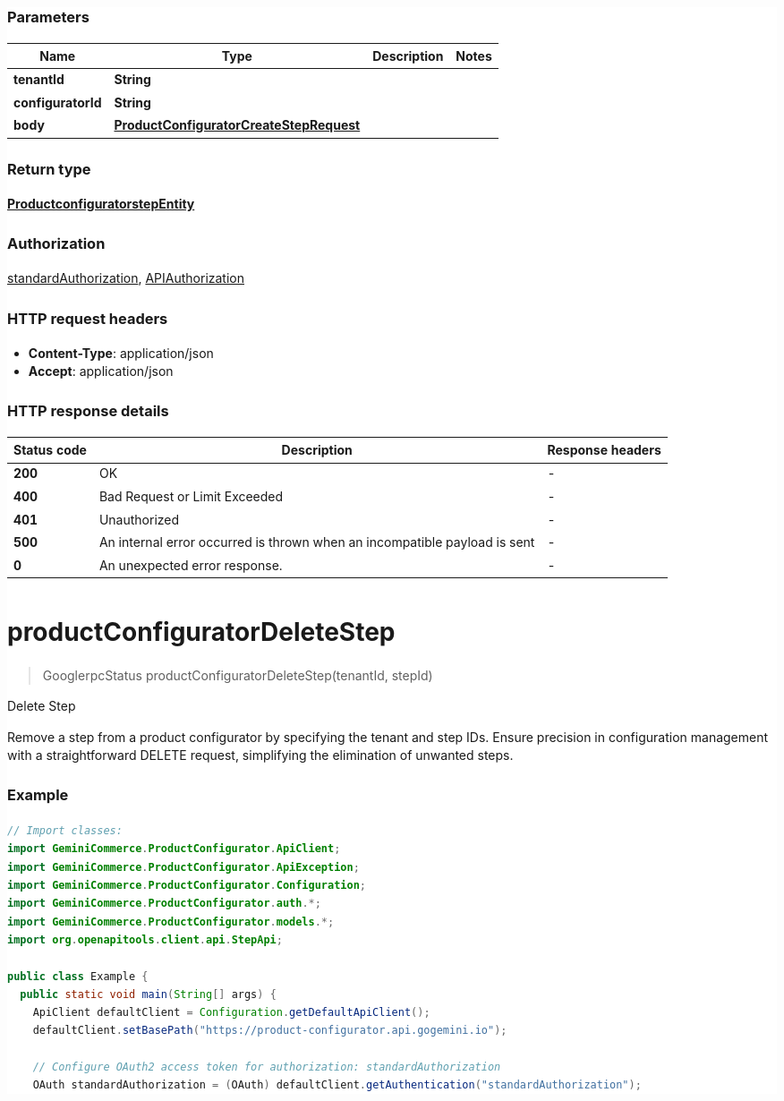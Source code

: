 ### Parameters

| Name | Type | Description  | Notes |
|------------- | ------------- | ------------- | -------------|
| **tenantId** | **String**|  | |
| **configuratorId** | **String**|  | |
| **body** | [**ProductConfiguratorCreateStepRequest**](ProductConfiguratorCreateStepRequest.md)|  | |

### Return type

[**ProductconfiguratorstepEntity**](ProductconfiguratorstepEntity.md)

### Authorization

[standardAuthorization](../README.md#standardAuthorization), [APIAuthorization](../README.md#APIAuthorization)

### HTTP request headers

 - **Content-Type**: application/json
 - **Accept**: application/json

### HTTP response details
| Status code | Description | Response headers |
|-------------|-------------|------------------|
| **200** | OK |  -  |
| **400** | Bad Request or Limit Exceeded |  -  |
| **401** | Unauthorized |  -  |
| **500** | An internal error occurred is thrown when an incompatible payload is sent |  -  |
| **0** | An unexpected error response. |  -  |

<a id="productConfiguratorDeleteStep"></a>
# **productConfiguratorDeleteStep**
> GooglerpcStatus productConfiguratorDeleteStep(tenantId, stepId)

Delete Step

Remove a step from a product configurator by specifying the tenant and step IDs. Ensure precision in configuration management with a straightforward DELETE request, simplifying the elimination of unwanted steps.

### Example
```java
// Import classes:
import GeminiCommerce.ProductConfigurator.ApiClient;
import GeminiCommerce.ProductConfigurator.ApiException;
import GeminiCommerce.ProductConfigurator.Configuration;
import GeminiCommerce.ProductConfigurator.auth.*;
import GeminiCommerce.ProductConfigurator.models.*;
import org.openapitools.client.api.StepApi;

public class Example {
  public static void main(String[] args) {
    ApiClient defaultClient = Configuration.getDefaultApiClient();
    defaultClient.setBasePath("https://product-configurator.api.gogemini.io");
    
    // Configure OAuth2 access token for authorization: standardAuthorization
    OAuth standardAuthorization = (OAuth) defaultClient.getAuthentication("standardAuthorization");
```